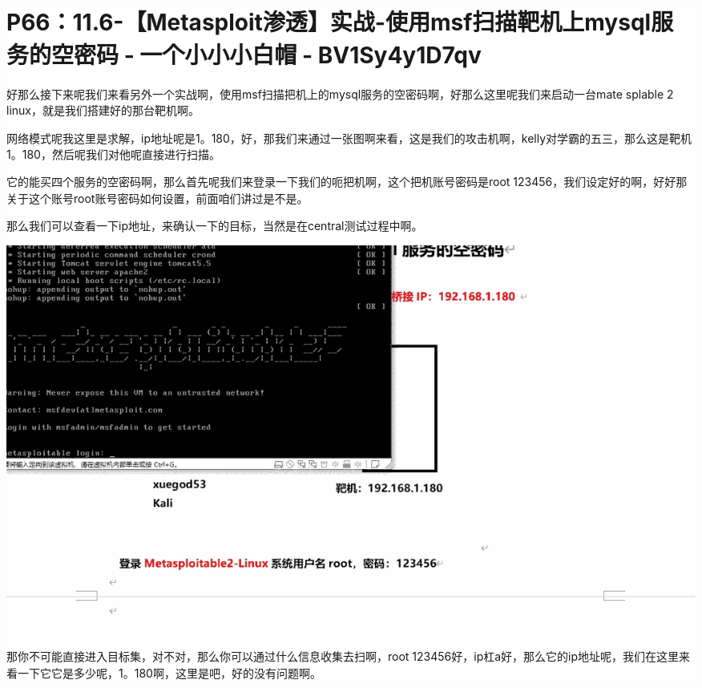# P66：11.6-【Metasploit渗透】实战-使用msf扫描靶机上mysql服务的空密码 - 一个小小小白帽 - BV1Sy4y1D7qv

好那么接下来呢我们来看另外一个实战啊，使用msf扫描把机上的mysql服务的空密码啊，好那么这里呢我们来启动一台mate splable 2 linux，就是我们搭建好的那台靶机啊。

网络模式呢我这里是求解，ip地址呢是1。180，好，那我们来通过一张图啊来看，这是我们的攻击机啊，kelly对学霸的五三，那么这是靶机1。180，然后呢我们对他呢直接进行扫描。

它的能买四个服务的空密码啊，那么首先呢我们来登录一下我们的呃把机啊，这个把机账号密码是root 123456，我们设定好的啊，好好那关于这个账号root账号密码如何设置，前面咱们讲过是不是。

那么我们可以查看一下ip地址，来确认一下的目标，当然是在central测试过程中啊。

![](img/10ed1e1bb1ca700000efe42dba9aa2b8_1.png)

那你不可能直接进入目标集，对不对，那么你可以通过什么信息收集去扫啊，root 123456好，ip杠a好，那么它的ip地址呢，我们在这里来看一下它它是多少呢，1。180啊，这里是吧，好的没有问题啊。


